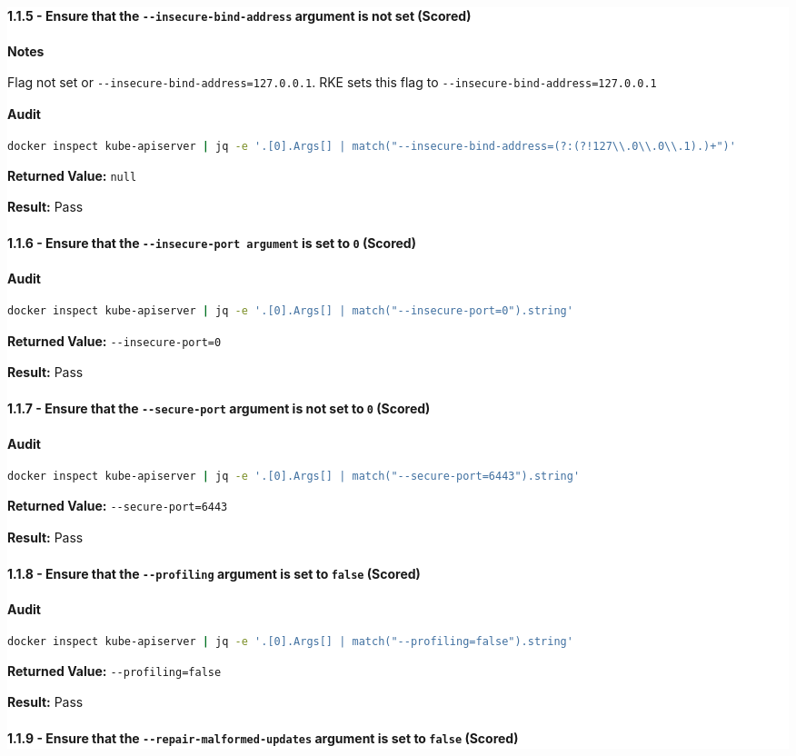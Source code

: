 #### 1.1.5 - Ensure that the `--insecure-bind-address` argument is not set (Scored)

**Notes**

Flag not set or `--insecure-bind-address=127.0.0.1`. RKE sets this flag to `--insecure-bind-address=127.0.0.1`

**Audit**

``` bash
docker inspect kube-apiserver | jq -e '.[0].Args[] | match("--insecure-bind-address=(?:(?!127\\.0\\.0\\.1).)+")'
```

**Returned Value:** `null`

**Result:** Pass

#### 1.1.6 - Ensure that the `--insecure-port argument` is set to `0` (Scored)

**Audit**

``` bash
docker inspect kube-apiserver | jq -e '.[0].Args[] | match("--insecure-port=0").string'
```

**Returned Value:** `--insecure-port=0`

**Result:** Pass

#### 1.1.7 - Ensure that the `--secure-port` argument is not set to `0` (Scored)

**Audit**

``` bash
docker inspect kube-apiserver | jq -e '.[0].Args[] | match("--secure-port=6443").string'
```

**Returned Value:** `--secure-port=6443`

**Result:** Pass

#### 1.1.8 - Ensure that the `--profiling` argument is set to `false` (Scored)

**Audit**

``` bash
docker inspect kube-apiserver | jq -e '.[0].Args[] | match("--profiling=false").string'
```

**Returned Value:** `--profiling=false`

**Result:** Pass

#### 1.1.9 - Ensure that the `--repair-malformed-updates` argument is set to `false` (Scored)
